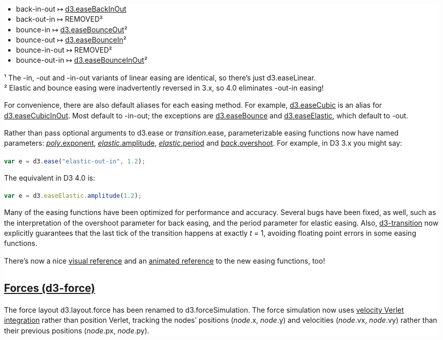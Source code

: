 * back-in-out ↦ [d3.easeBackInOut](https://github.com/d3/d3-ease/blob/master/README.md#easeBackInOut)
* back-out-in ↦ REMOVED²
* bounce-in ↦ [d3.easeBounceOut](https://github.com/d3/d3-ease/blob/master/README.md#easeBounceOut)²
* bounce-out ↦ [d3.easeBounceIn](https://github.com/d3/d3-ease/blob/master/README.md#easeBounceIn)²
* bounce-in-out ↦ REMOVED²
* bounce-out-in ↦ [d3.easeBounceInOut](https://github.com/d3/d3-ease/blob/master/README.md#easeBounceInOut)²

¹ The -in, -out and -in-out variants of linear easing are identical, so there’s just d3.easeLinear.
<br>² Elastic and bounce easing were inadvertently reversed in 3.x, so 4.0 eliminates -out-in easing!

For convenience, there are also default aliases for each easing method. For example, [d3.easeCubic](https://github.com/d3/d3-ease/blob/master/README.md#easeCubic) is an alias for [d3.easeCubicInOut](https://github.com/d3/d3-ease/blob/master/README.md#easeCubicInOut). Most default to -in-out; the exceptions are [d3.easeBounce](https://github.com/d3/d3-ease/blob/master/README.md#easeBounce) and [d3.easeElastic](https://github.com/d3/d3-ease/blob/master/README.md#easeElastic), which default to -out.

Rather than pass optional arguments to d3.ease or *transition*.ease, parameterizable easing functions now have named parameters: [*poly*.exponent](https://github.com/d3/d3-ease/blob/master/README.md#poly_exponent), [*elastic*.amplitude](https://github.com/d3/d3-ease/blob/master/README.md#elastic_amplitude), [*elastic*.period](https://github.com/d3/d3-ease/blob/master/README.md#elastic_period) and [*back*.overshoot](https://github.com/d3/d3-ease/blob/master/README.md#back_overshoot). For example, in D3 3.x you might say:

```js
var e = d3.ease("elastic-out-in", 1.2);
```

The equivalent in D3 4.0 is:

```js
var e = d3.easeElastic.amplitude(1.2);
```

Many of the easing functions have been optimized for performance and accuracy. Several bugs have been fixed, as well, such as the interpretation of the overshoot parameter for back easing, and the period parameter for elastic easing. Also, [d3-transition](#transitions-d3-transition) now explicitly guarantees that the last tick of the transition happens at exactly *t* = 1, avoiding floating point errors in some easing functions.

There’s now a nice [visual reference](https://github.com/d3/d3-ease/blob/master/README.md) and an [animated reference](https://bl.ocks.org/mbostock/248bac3b8e354a9103c4) to the new easing functions, too!

## [Forces (d3-force)](https://github.com/d3/d3-force/blob/master/README.md)

The force layout d3.layout.force has been renamed to d3.forceSimulation. The force simulation now uses [velocity Verlet integration](https://en.wikipedia.org/wiki/Verlet_integration#Velocity_Verlet) rather than position Verlet, tracking the nodes’ positions (*node*.x, *node*.y) and velocities (*node*.vx, *node*.vy) rather than their previous positions (*node*.px, *node*.py).
